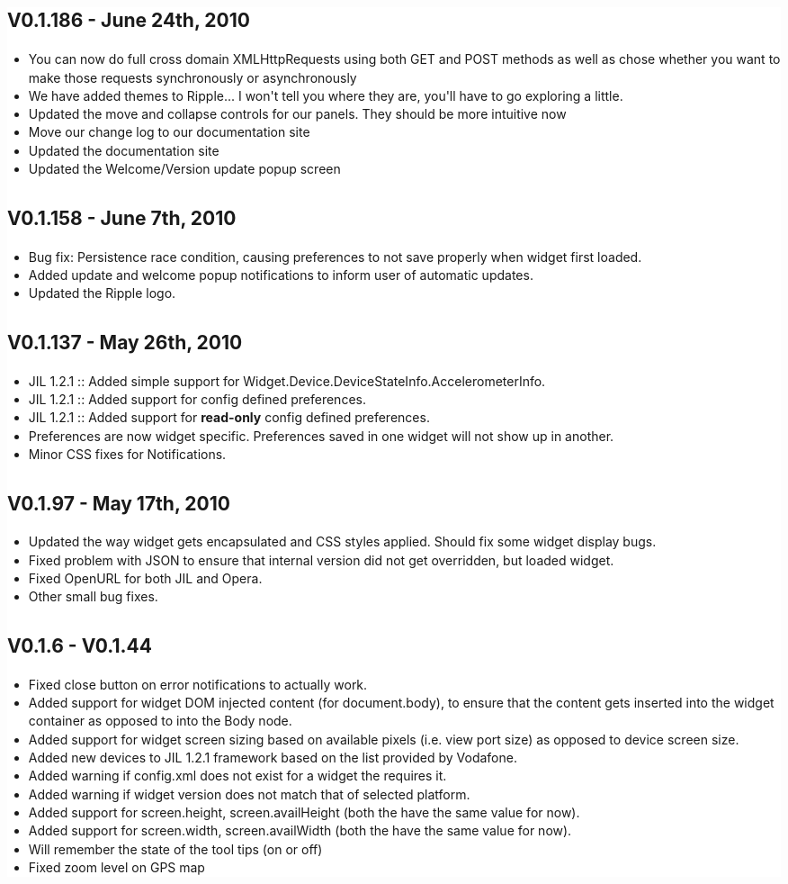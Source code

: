 ## V0.1.186 - June 24th, 2010

* You can now do full cross domain XMLHttpRequests using both GET and POST methods as well as chose whether you want to make those requests synchronously or asynchronously
* We have added themes to Ripple... I won't tell you where they are, you'll have to go exploring a little.
* Updated the move and collapse controls for our panels. They should be more intuitive now
* Move our change log to our documentation site
* Updated the documentation site
* Updated the Welcome/Version update popup screen

## V0.1.158 - June 7th, 2010

* Bug fix: Persistence race condition, causing preferences to not save properly when widget first loaded.
* Added update and welcome popup notifications to inform user of automatic updates.
* Updated the Ripple logo.

## V0.1.137 - May 26th, 2010

* JIL 1.2.1 :: Added simple support for Widget.Device.DeviceStateInfo.AccelerometerInfo.
* JIL 1.2.1 :: Added support for config defined preferences.
* JIL 1.2.1 :: Added support for <strong>read-only</strong> config defined preferences.
* Preferences are now widget specific. Preferences saved in one widget will not show up in another.
* Minor CSS fixes for Notifications.

## V0.1.97 - May 17th, 2010

* Updated the way widget gets encapsulated and CSS styles applied. Should fix some widget display bugs.
* Fixed problem with JSON to ensure that internal version did not get overridden, but loaded widget.
* Fixed OpenURL for both JIL and Opera.
* Other small bug fixes.

## V0.1.6 - V0.1.44

* Fixed close button on error notifications to actually work.
* Added support for widget DOM injected content (for document.body), to ensure that the content gets inserted into the widget container as opposed to into the Body node.
* Added support for widget screen sizing based on available pixels (i.e. view port size) as opposed to device screen size.
* Added new devices to JIL 1.2.1 framework based on the list provided by Vodafone.
* Added warning if config.xml does not exist for a widget the requires it.
* Added warning if widget version does not match that of selected platform.
* Added support for screen.height, screen.availHeight (both the have the same value for now).
* Added support for screen.width, screen.availWidth  (both the have the same value for now).
* Will remember the state of the tool tips (on or off)
* Fixed zoom level on GPS map
